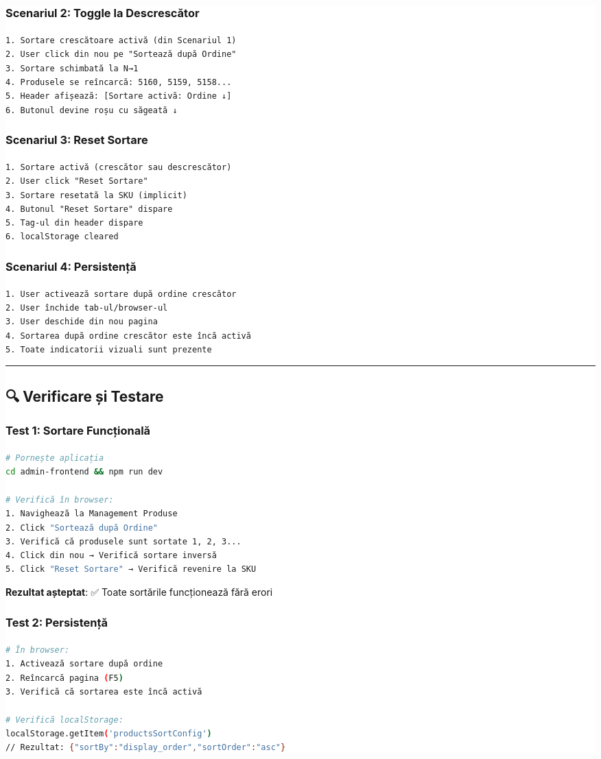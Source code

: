 ### Scenariul 2: Toggle la Descrescător
```
1. Sortare crescătoare activă (din Scenariul 1)
2. User click din nou pe "Sortează după Ordine"
3. Sortare schimbată la N→1
4. Produsele se reîncarcă: 5160, 5159, 5158...
5. Header afișează: [Sortare activă: Ordine ↓]
6. Butonul devine roșu cu săgeată ↓
```

### Scenariul 3: Reset Sortare
```
1. Sortare activă (crescător sau descrescător)
2. User click "Reset Sortare"
3. Sortare resetată la SKU (implicit)
4. Butonul "Reset Sortare" dispare
5. Tag-ul din header dispare
6. localStorage cleared
```

### Scenariul 4: Persistență
```
1. User activează sortare după ordine crescător
2. User închide tab-ul/browser-ul
3. User deschide din nou pagina
4. Sortarea după ordine crescător este încă activă
5. Toate indicatorii vizuali sunt prezente
```

---

## 🔍 Verificare și Testare

### Test 1: Sortare Funcțională
```bash
# Pornește aplicația
cd admin-frontend && npm run dev

# Verifică în browser:
1. Navighează la Management Produse
2. Click "Sortează după Ordine"
3. Verifică că produsele sunt sortate 1, 2, 3...
4. Click din nou → Verifică sortare inversă
5. Click "Reset Sortare" → Verifică revenire la SKU
```

**Rezultat așteptat**: ✅ Toate sortările funcționează fără erori

### Test 2: Persistență
```bash
# În browser:
1. Activează sortare după ordine
2. Reîncarcă pagina (F5)
3. Verifică că sortarea este încă activă

# Verifică localStorage:
localStorage.getItem('productsSortConfig')
// Rezultat: {"sortBy":"display_order","sortOrder":"asc"}
```
